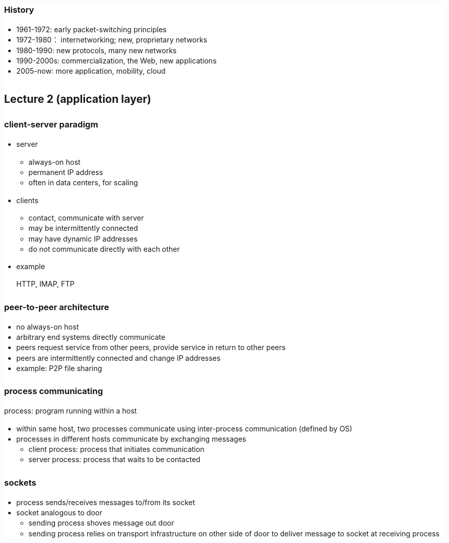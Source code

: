 ### History

* 1961-1972: early packet-switching principles
* 1972-1980： internetworking; new, proprietary networks
* 1980-1990: new protocols, many new networks
* 1990-2000s: commercialization, the Web, new applications
* 2005-now: more application, mobility, cloud

## Lecture 2 (application layer)

### client-server paradigm

* server

  * always-on host
  * permanent IP address
  * often in data centers, for scaling

* clients

  * contact, communicate with server
  * may be intermittently connected
  * may have dynamic IP addresses
  * do not communicate directly with each other

* example

  HTTP, IMAP, FTP

### peer-to-peer architecture

* no always-on host
* arbitrary end systems directly communicate
* peers request service from other peers, provide service in return to other peers
* peers are intermittently connected and change IP addresses
* example: P2P file sharing

### process communicating

process: program running within a host

* within same host, two processes communicate using inter-process communication (defined by OS)
* processes in different hosts communicate by exchanging messages
  * client process: process that initiates communication
  * server process: process that waits to be contacted

### sockets

* process sends/receives messages to/from its socket
* socket analogous to door
  * sending process shoves message out door
  * sending process relies on transport infrastructure on other side of door to deliver message to socket at receiving process
